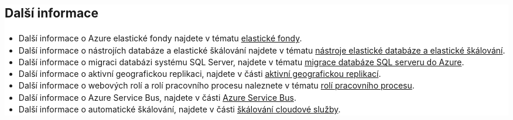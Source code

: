 ## <a name="more-information"></a>Další informace
* Další informace o Azure elastické fondy najdete v tématu [elastické fondy](sql-database-elastic-pool.md).
* Další informace o nástrojích databáze a elastické škálování najdete v tématu [nástroje elastické databáze a elastické škálování](sql-database-elastic-scale-get-started.md).
* Další informace o migraci databázi systému SQL Server, najdete v tématu [migrace databáze SQL serveru do Azure](sql-database-cloud-migrate.md).
* Další informace o aktivní geografickou replikaci, najdete v části [aktivní geografickou replikací](sql-database-geo-replication-overview.md).
* Další informace o webových rolí a rolí pracovního procesu naleznete v tématu [rolí pracovního procesu](../fundamentals-introduction-to-azure.md#compute).    
* Další informace o Azure Service Bus, najdete v části [Azure Service Bus](https://azure.microsoft.com/services/service-bus/).
* Další informace o automatické škálování, najdete v části [škálování cloudové služby](../cloud-services/cloud-services-how-to-scale.md).

